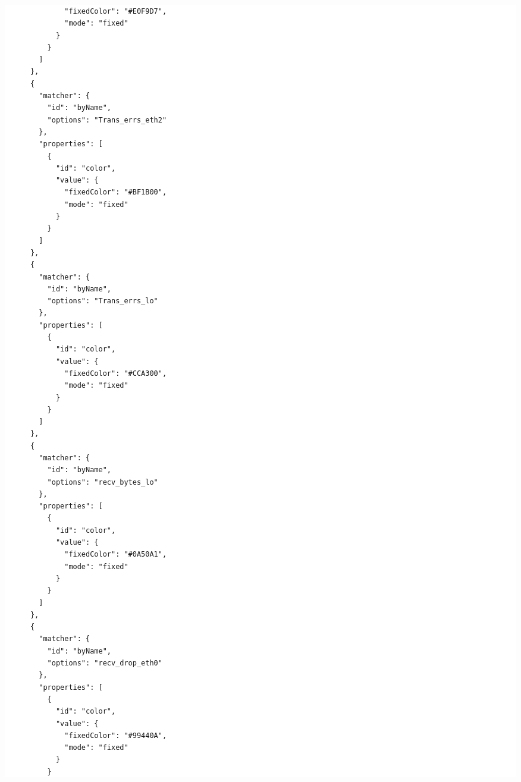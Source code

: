                   "fixedColor": "#E0F9D7",
                  "mode": "fixed"
                }
              }
            ]
          },
          {
            "matcher": {
              "id": "byName",
              "options": "Trans_errs_eth2"
            },
            "properties": [
              {
                "id": "color",
                "value": {
                  "fixedColor": "#BF1B00",
                  "mode": "fixed"
                }
              }
            ]
          },
          {
            "matcher": {
              "id": "byName",
              "options": "Trans_errs_lo"
            },
            "properties": [
              {
                "id": "color",
                "value": {
                  "fixedColor": "#CCA300",
                  "mode": "fixed"
                }
              }
            ]
          },
          {
            "matcher": {
              "id": "byName",
              "options": "recv_bytes_lo"
            },
            "properties": [
              {
                "id": "color",
                "value": {
                  "fixedColor": "#0A50A1",
                  "mode": "fixed"
                }
              }
            ]
          },
          {
            "matcher": {
              "id": "byName",
              "options": "recv_drop_eth0"
            },
            "properties": [
              {
                "id": "color",
                "value": {
                  "fixedColor": "#99440A",
                  "mode": "fixed"
                }
              }